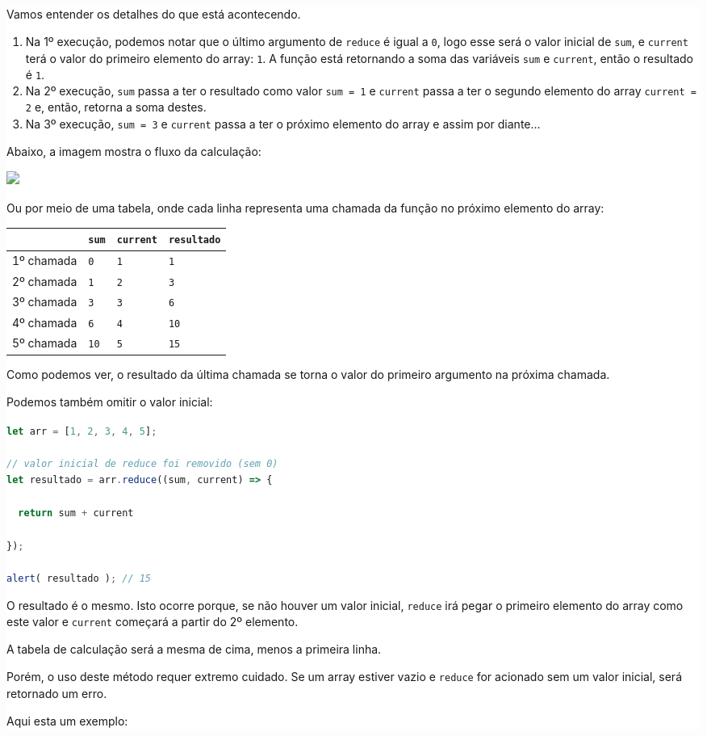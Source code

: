Vamos entender os detalhes do que está acontecendo.

1. Na 1º execução, podemos notar que o último argumento de `reduce` é igual a `0`, logo esse será o valor inicial de `sum`, e `current` terá o valor do primeiro elemento do array: `1`. A função está retornando a soma das variáveis `sum` e `current`, então o resultado é `1`.
2. Na 2º execução, `sum` passa a ter o resultado como valor `sum = 1` e `current` passa a ter o segundo elemento do array `current = 2` e, então, retorna a soma destes.
3. Na 3º execução, `sum = 3` e `current` passa a ter o próximo elemento do array e assim por diante...

Abaixo, a imagem mostra o fluxo da calculação:

![](reduce.svg)

Ou por meio de uma tabela, onde cada linha representa uma chamada da função no próximo elemento do array:

|   |`sum`|`current`|`resultado`|
|---|-----|---------|---------|
|1º chamada|`0`|`1`|`1`|
|2º chamada|`1`|`2`|`3`|
|3º chamada|`3`|`3`|`6`|
|4º chamada|`6`|`4`|`10`|
|5º chamada|`10`|`5`|`15`|


Como podemos ver, o resultado da última chamada se torna o valor do primeiro argumento na próxima chamada.

Podemos também omitir o valor inicial:

```js run
let arr = [1, 2, 3, 4, 5];

// valor inicial de reduce foi removido (sem 0)
let resultado = arr.reduce((sum, current) => {

  return sum + current

});

alert( resultado ); // 15
```

O resultado é o mesmo. Isto ocorre porque, se não houver um valor inicial, `reduce` irá pegar o primeiro elemento do array como este valor e `current` começará a partir do 2º elemento.

A tabela de calculação será a mesma de cima, menos a primeira linha.

Porém, o uso deste método requer extremo cuidado. Se um array estiver vazio e `reduce` for acionado sem um valor inicial, será retornado um erro.

Aqui esta um exemplo:


  [Symbol.isConcatSpreadable]: true,